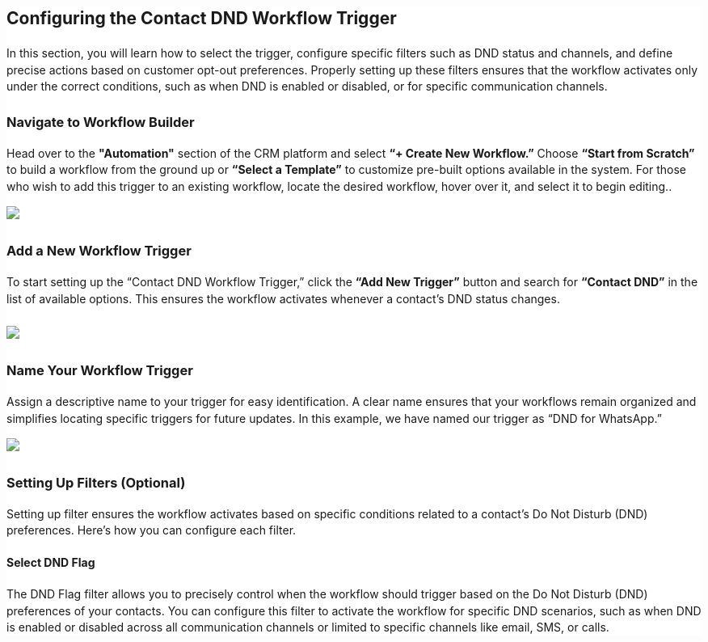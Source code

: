 ## **Configuring the Contact DND Workflow Trigger**

  
In this section, you will learn how to select the trigger, configure specific filters such as DND status and channels, and define precise actions based on customer opt-out preferences. Properly setting up these filters ensures that the workflow activates only under the correct conditions, such as when DND is enabled or disabled, or for specific communication channels.
  
  
### **Navigate to Workflow Builder**

  
Head over to the **"Automation"** section of the CRM platform and select **“+ Create New Workflow.”** Choose **“Start from Scratch”** to build a workflow from the ground up or **“Select a Template”** to customize pre-built options available in the system. For those who wish to add this trigger to an existing workflow, locate the desired workflow, hover over it, and select it to begin editing..

  
![](https://s3.amazonaws.com/cdn.freshdesk.com/data/helpdesk/attachments/production/155040037367/original/z_k0SVZobMFkDE043ARVCJY0V2GRGAn6zw.png?1737130239)
  
  
### **Add a New Workflow Trigger**

  
To start setting up the “Contact DND Workflow Trigger,” click the **“Add New Trigger”** button and search for **“Contact DND”** in the list of available options. This ensures the workflow activates whenever a contact’s DND status changes.

###   

![](https://s3.amazonaws.com/cdn.freshdesk.com/data/helpdesk/attachments/production/155040037390/original/D4VBjjC2XCXrp9yHP6U1SCpn7oj_xlW4xA.png?1737130279)
  
  
### **Name Your Workflow Trigger**

  
Assign a descriptive name to your trigger for easy identification. A clear name ensures that your workflows remain organized and simplifies locating specific triggers for future updates. In this example, we have named our trigger as “DND for WhatsApp.”

  
![](https://s3.amazonaws.com/cdn.freshdesk.com/data/helpdesk/attachments/production/155040037444/original/L01Jn-C5PPGGhsEAh0LHvtARugFfgHZ5cw.png?1737130324)

  
### **Setting Up Filters (Optional)**

  
Setting up filter ensures the workflow activates based on specific conditions related to a contact’s Do Not Disturb (DND) preferences. Here’s how you can configure each filter.

  
#### **Select DND Flag**

  
The DND Flag filter allows you to precisely control when the workflow should trigger based on the Do Not Disturb (DND) preferences of your contacts. You can configure this filter to activate the workflow for specific DND scenarios, such as when DND is enabled or disabled across all communication channels or limited to specific channels like email, SMS, or calls.  
  